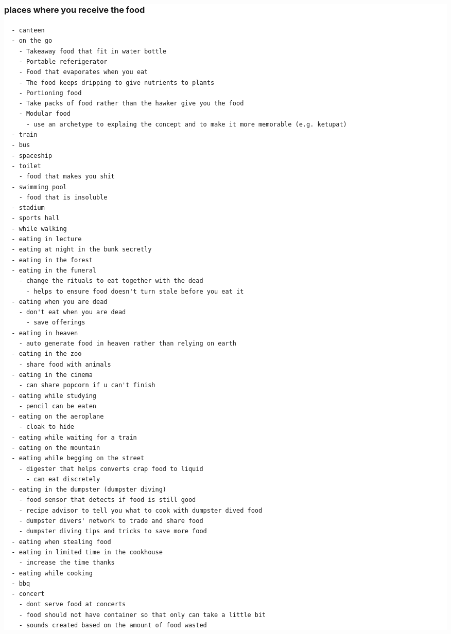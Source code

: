   ### places where you receive the food

      - canteen
      - on the go
        - Takeaway food that fit in water bottle
        - Portable referigerator
        - Food that evaporates when you eat
        - The food keeps dripping to give nutrients to plants
        - Portioning food
        - Take packs of food rather than the hawker give you the food
        - Modular food
          - use an archetype to explaing the concept and to make it more memorable (e.g. ketupat)
      - train
      - bus
      - spaceship
      - toilet
        - food that makes you shit
      - swimming pool
        - food that is insoluble
      - stadium
      - sports hall
      - while walking
      - eating in lecture
      - eating at night in the bunk secretly
      - eating in the forest
      - eating in the funeral
        - change the rituals to eat together with the dead
          - helps to ensure food doesn't turn stale before you eat it
      - eating when you are dead
        - don't eat when you are dead
          - save offerings
      - eating in heaven
        - auto generate food in heaven rather than relying on earth
      - eating in the zoo
        - share food with animals
      - eating in the cinema
        - can share popcorn if u can't finish
      - eating while studying
        - pencil can be eaten
      - eating on the aeroplane
        - cloak to hide
      - eating while waiting for a train
      - eating on the mountain
      - eating while begging on the street
        - digester that helps converts crap food to liquid
          - can eat discretely
      - eating in the dumpster (dumpster diving)
        - food sensor that detects if food is still good
        - recipe advisor to tell you what to cook with dumpster dived food
        - dumpster divers' network to trade and share food
        - dumpster diving tips and tricks to save more food
      - eating when stealing food
      - eating in limited time in the cookhouse
        - increase the time thanks
      - eating while cooking
      - bbq
      - concert
        - dont serve food at concerts
        - food should not have container so that only can take a little bit
        - sounds created based on the amount of food wasted
